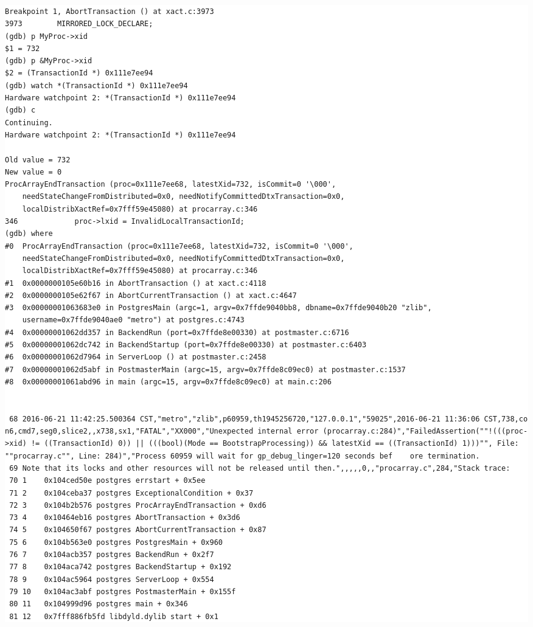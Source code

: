     Breakpoint 1, AbortTransaction () at xact.c:3973
    3973		MIRRORED_LOCK_DECLARE;
    (gdb) p MyProc->xid
    $1 = 732
    (gdb) p &MyProc->xid
    $2 = (TransactionId *) 0x111e7ee94
    (gdb) watch *(TransactionId *) 0x111e7ee94
    Hardware watchpoint 2: *(TransactionId *) 0x111e7ee94
    (gdb) c
    Continuing.
    Hardware watchpoint 2: *(TransactionId *) 0x111e7ee94

    Old value = 732
    New value = 0
    ProcArrayEndTransaction (proc=0x111e7ee68, latestXid=732, isCommit=0 '\000',
        needStateChangeFromDistributed=0x0, needNotifyCommittedDtxTransaction=0x0,
        localDistribXactRef=0x7fff59e45080) at procarray.c:346
    346				proc->lxid = InvalidLocalTransactionId;
    (gdb) where
    #0  ProcArrayEndTransaction (proc=0x111e7ee68, latestXid=732, isCommit=0 '\000',
        needStateChangeFromDistributed=0x0, needNotifyCommittedDtxTransaction=0x0,
        localDistribXactRef=0x7fff59e45080) at procarray.c:346
    #1  0x0000000105e60b16 in AbortTransaction () at xact.c:4118
    #2  0x0000000105e62f67 in AbortCurrentTransaction () at xact.c:4647
    #3  0x00000001063683e0 in PostgresMain (argc=1, argv=0x7ffde9040bb8, dbname=0x7ffde9040b20 "zlib",
        username=0x7ffde9040ae0 "metro") at postgres.c:4743
    #4  0x00000001062dd357 in BackendRun (port=0x7ffde8e00330) at postmaster.c:6716
    #5  0x00000001062dc742 in BackendStartup (port=0x7ffde8e00330) at postmaster.c:6403
    #6  0x00000001062d7964 in ServerLoop () at postmaster.c:2458
    #7  0x00000001062d5abf in PostmasterMain (argc=15, argv=0x7ffde8c09ec0) at postmaster.c:1537
    #8  0x00000001061abd96 in main (argc=15, argv=0x7ffde8c09ec0) at main.c:206


     68 2016-06-21 11:42:25.500364 CST,"metro","zlib",p60959,th1945256720,"127.0.0.1","59025",2016-06-21 11:36:06 CST,738,con6,cmd7,seg0,slice2,,x738,sx1,"FATAL","XX000","Unexpected internal error (procarray.c:284)","FailedAssertion(""!(((proc->xid) != ((TransactionId) 0)) || (((bool)(Mode == BootstrapProcessing)) && latestXid == ((TransactionId) 1)))"", File: ""procarray.c"", Line: 284)","Process 60959 will wait for gp_debug_linger=120 seconds bef    ore termination.
     69 Note that its locks and other resources will not be released until then.",,,,,0,,"procarray.c",284,"Stack trace:
     70 1    0x104ced50e postgres errstart + 0x5ee
     71 2    0x104ceba37 postgres ExceptionalCondition + 0x37
     72 3    0x104b2b576 postgres ProcArrayEndTransaction + 0xd6
     73 4    0x10464eb16 postgres AbortTransaction + 0x3d6
     74 5    0x104650f67 postgres AbortCurrentTransaction + 0x87
     75 6    0x104b563e0 postgres PostgresMain + 0x960
     76 7    0x104acb357 postgres BackendRun + 0x2f7
     77 8    0x104aca742 postgres BackendStartup + 0x192
     78 9    0x104ac5964 postgres ServerLoop + 0x554
     79 10   0x104ac3abf postgres PostmasterMain + 0x155f
     80 11   0x104999d96 postgres main + 0x346
     81 12   0x7fff886fb5fd libdyld.dylib start + 0x1
